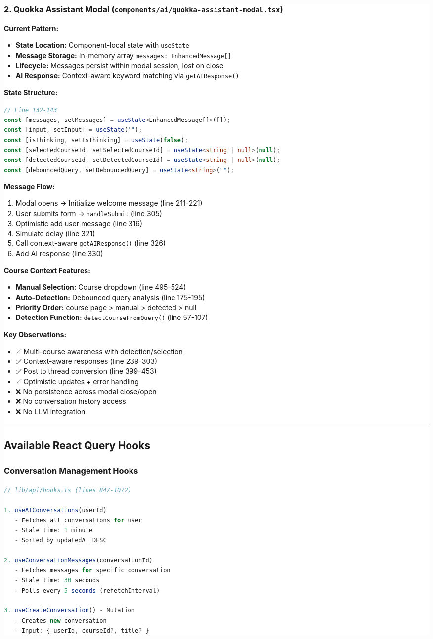 
### 2. Quokka Assistant Modal (`components/ai/quokka-assistant-modal.tsx`)

**Current Pattern:**
- **State Location:** Component-local state with `useState`
- **Message Storage:** In-memory array `messages: EnhancedMessage[]`
- **Lifecycle:** Messages persist within modal session, lost on close
- **AI Response:** Context-aware keyword matching via `getAIResponse()`

**State Structure:**
```typescript
// Line 132-143
const [messages, setMessages] = useState<EnhancedMessage[]>([]);
const [input, setInput] = useState("");
const [isThinking, setIsThinking] = useState(false);
const [selectedCourseId, setSelectedCourseId] = useState<string | null>(null);
const [detectedCourseId, setDetectedCourseId] = useState<string | null>(null);
const [debouncedQuery, setDebouncedQuery] = useState<string>("");
```

**Message Flow:**
1. Modal opens → Initialize welcome message (line 211-221)
2. User submits form → `handleSubmit` (line 305)
3. Optimistic add user message (line 316)
4. Simulate delay (line 321)
5. Call context-aware `getAIResponse()` (line 326)
6. Add AI response (line 330)

**Course Context Features:**
- **Manual Selection:** Course dropdown (line 495-524)
- **Auto-Detection:** Debounced query analysis (line 175-195)
- **Priority Order:** course page > manual > detected > null
- **Detection Function:** `detectCourseFromQuery()` (line 57-107)

**Key Observations:**
- ✅ Multi-course awareness with detection/selection
- ✅ Context-aware responses (line 239-303)
- ✅ Post to thread conversion (line 399-453)
- ✅ Optimistic updates + error handling
- ❌ No persistence across modal close/open
- ❌ No conversation history access
- ❌ No LLM integration

---

## Available React Query Hooks

### Conversation Management Hooks

```typescript
// lib/api/hooks.ts (lines 847-1072)

1. useAIConversations(userId)
   - Fetches all conversations for user
   - Stale time: 1 minute
   - Sorted by updatedAt DESC

2. useConversationMessages(conversationId)
   - Fetches messages for specific conversation
   - Stale time: 30 seconds
   - Polls every 5 seconds (refetchInterval)

3. useCreateConversation() - Mutation
   - Creates new conversation
   - Input: { userId, courseId?, title? }
```